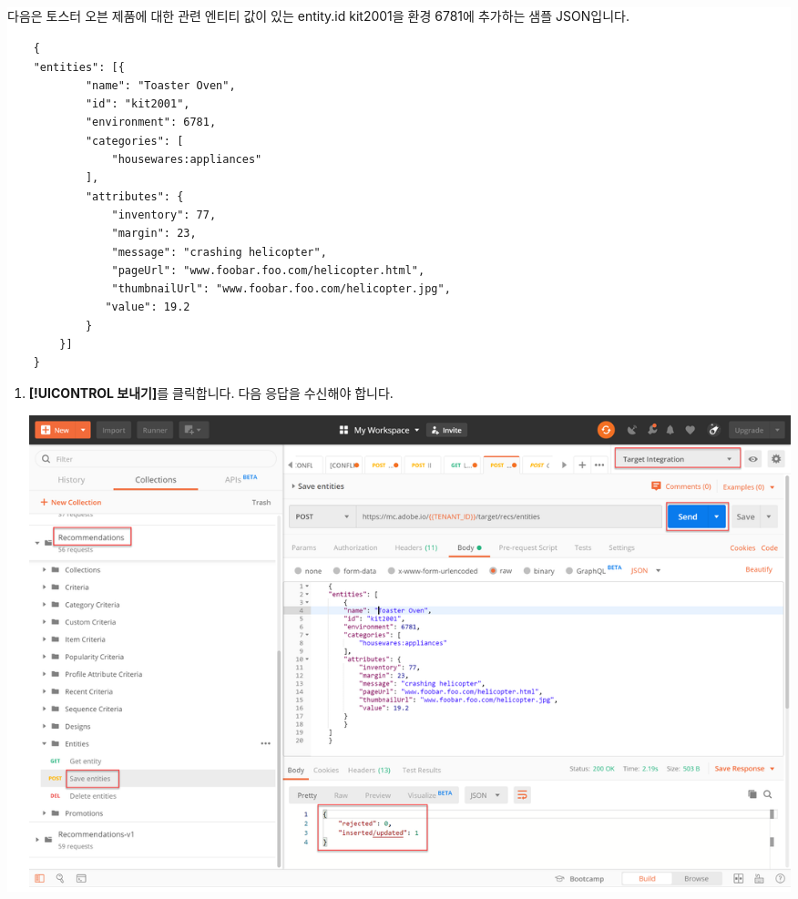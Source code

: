    다음은 토스터 오븐 제품에 대한 관련 엔티티 값이 있는 entity.id kit2001을 환경 6781에 추가하는 샘플 JSON입니다.

   ```
       {
       "entities": [{
               "name": "Toaster Oven",
               "id": "kit2001",
               "environment": 6781,
               "categories": [
                   "housewares:appliances"
               ],
               "attributes": {
                   "inventory": 77,
                   "margin": 23,
                   "message": "crashing helicopter",
                   "pageUrl": "www.foobar.foo.com/helicopter.html",
                   "thumbnailUrl": "www.foobar.foo.com/helicopter.jpg",
                  "value": 19.2
               }
           }]
       }
   ```

1. **[!UICONTROL 보내기]**&#x200B;를 클릭합니다. 다음 응답을 수신해야 합니다.

   ![SaveEntities5.png](assets/SaveEntities05.png)
